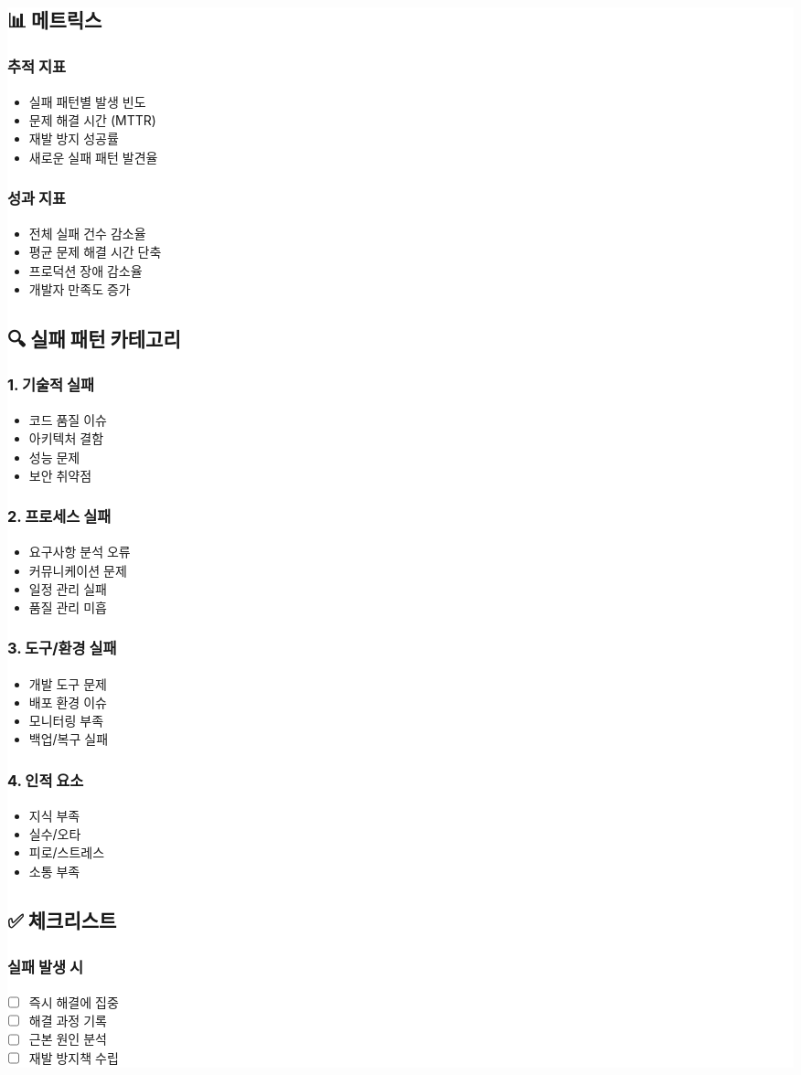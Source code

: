 ## 📊 메트릭스

### 추적 지표
- 실패 패턴별 발생 빈도
- 문제 해결 시간 (MTTR)
- 재발 방지 성공률
- 새로운 실패 패턴 발견율

### 성과 지표
- 전체 실패 건수 감소율
- 평균 문제 해결 시간 단축
- 프로덕션 장애 감소율
- 개발자 만족도 증가

## 🔍 실패 패턴 카테고리

### 1. 기술적 실패
- 코드 품질 이슈
- 아키텍처 결함
- 성능 문제
- 보안 취약점

### 2. 프로세스 실패
- 요구사항 분석 오류
- 커뮤니케이션 문제
- 일정 관리 실패
- 품질 관리 미흡

### 3. 도구/환경 실패
- 개발 도구 문제
- 배포 환경 이슈
- 모니터링 부족
- 백업/복구 실패

### 4. 인적 요소
- 지식 부족
- 실수/오타
- 피로/스트레스
- 소통 부족

## ✅ 체크리스트

### 실패 발생 시
- [ ] 즉시 해결에 집중
- [ ] 해결 과정 기록
- [ ] 근본 원인 분석
- [ ] 재발 방지책 수립
